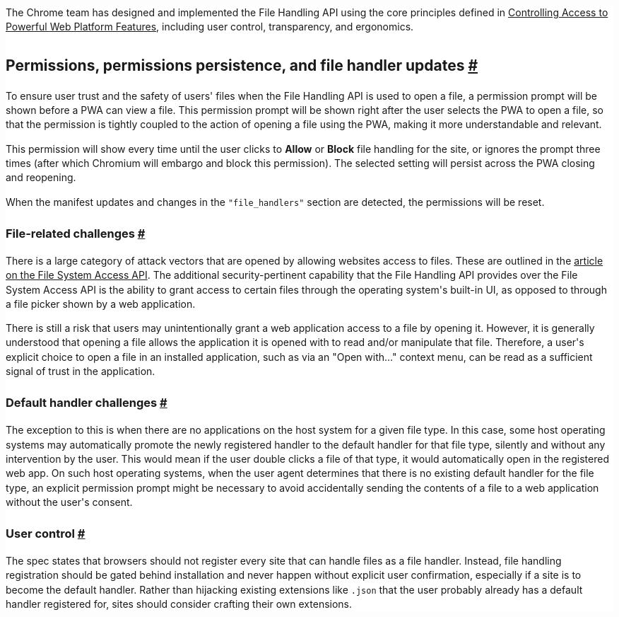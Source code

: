 The Chrome team has designed and implemented the File Handling API using the core principles defined in [Controlling Access to Powerful Web Platform Features](https://chromium.googlesource.com/chromium/src/+/lkgr/docs/security/permissions-for-powerful-web-platform-features.md), including user control, transparency, and ergonomics.

Permissions, permissions persistence, and file handler updates <a href="#permissions-permissions-persistence-and-file-handler-updates" class="w-headline-link">#</a>
--------------------------------------------------------------------------------------------------------------------------------------------------------------------

To ensure user trust and the safety of users' files when the File Handling API is used to open a file, a permission prompt will be shown before a PWA can view a file. This permission prompt will be shown right after the user selects the PWA to open a file, so that the permission is tightly coupled to the action of opening a file using the PWA, making it more understandable and relevant.

This permission will show every time until the user clicks to **Allow** or **Block** file handling for the site, or ignores the prompt three times (after which Chromium will embargo and block this permission). The selected setting will persist across the PWA closing and reopening.

When the manifest updates and changes in the `"file_handlers"` section are detected, the permissions will be reset.

### File-related challenges <a href="#file-related-challenges" class="w-headline-link">#</a>

There is a large category of attack vectors that are opened by allowing websites access to files. These are outlined in the [article on the File System Access API](/file-system-access/#security-considerations). The additional security-pertinent capability that the File Handling API provides over the File System Access API is the ability to grant access to certain files through the operating system's built-in UI, as opposed to through a file picker shown by a web application.

There is still a risk that users may unintentionally grant a web application access to a file by opening it. However, it is generally understood that opening a file allows the application it is opened with to read and/or manipulate that file. Therefore, a user's explicit choice to open a file in an installed application, such as via an "Open with…" context menu, can be read as a sufficient signal of trust in the application.

### Default handler challenges <a href="#default-handler-challenges" class="w-headline-link">#</a>

The exception to this is when there are no applications on the host system for a given file type. In this case, some host operating systems may automatically promote the newly registered handler to the default handler for that file type, silently and without any intervention by the user. This would mean if the user double clicks a file of that type, it would automatically open in the registered web app. On such host operating systems, when the user agent determines that there is no existing default handler for the file type, an explicit permission prompt might be necessary to avoid accidentally sending the contents of a file to a web application without the user's consent.

### User control <a href="#user-control" class="w-headline-link">#</a>

The spec states that browsers should not register every site that can handle files as a file handler. Instead, file handling registration should be gated behind installation and never happen without explicit user confirmation, especially if a site is to become the default handler. Rather than hijacking existing extensions like `.json` that the user probably already has a default handler registered for, sites should consider crafting their own extensions.
